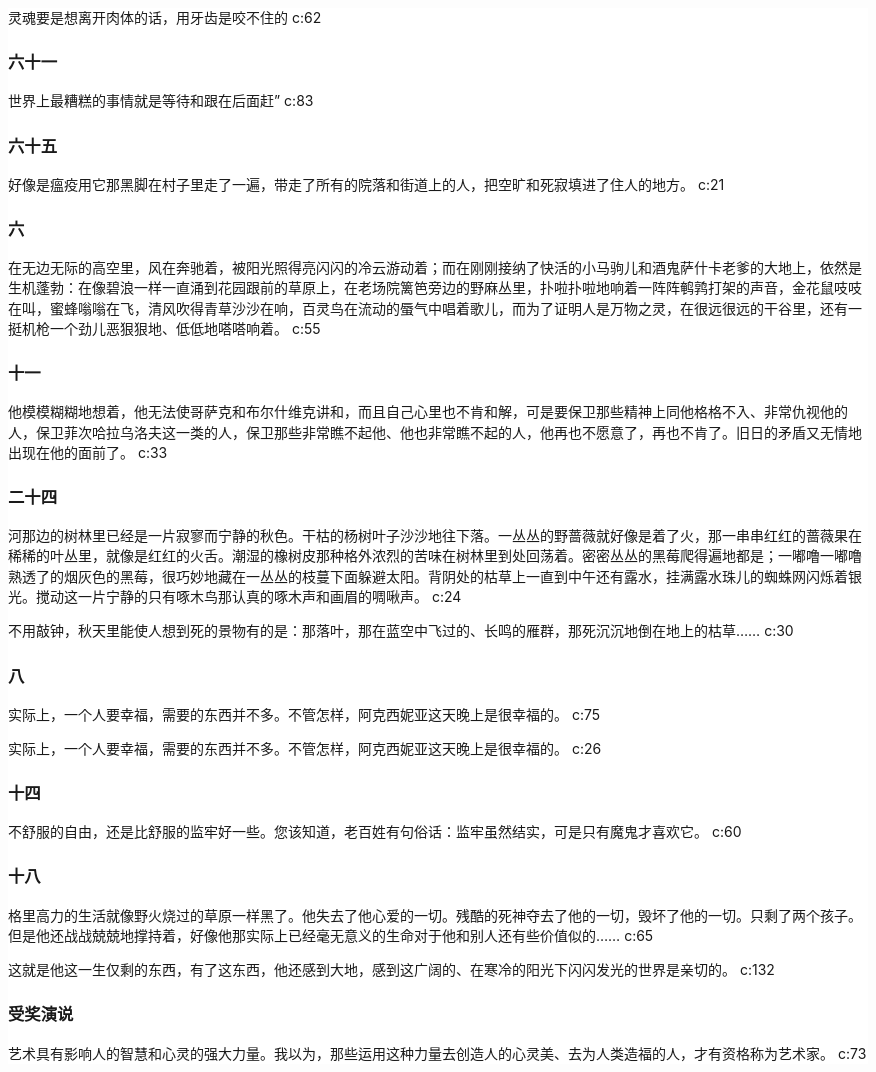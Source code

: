 灵魂要是想离开肉体的话，用牙齿是咬不住的 c:62

### 六十一

世界上最糟糕的事情就是等待和跟在后面赶” c:83

### 六十五

好像是瘟疫用它那黑脚在村子里走了一遍，带走了所有的院落和街道上的人，把空旷和死寂填进了住人的地方。 c:21

### 六

在无边无际的高空里，风在奔驰着，被阳光照得亮闪闪的冷云游动着；而在刚刚接纳了快活的小马驹儿和酒鬼萨什卡老爹的大地上，依然是生机蓬勃：在像碧浪一样一直涌到花园跟前的草原上，在老场院篱笆旁边的野麻丛里，扑啦扑啦地响着一阵阵鹌鹑打架的声音，金花鼠吱吱在叫，蜜蜂嗡嗡在飞，清风吹得青草沙沙在响，百灵鸟在流动的蜃气中唱着歌儿，而为了证明人是万物之灵，在很远很远的干谷里，还有一挺机枪一个劲儿恶狠狠地、低低地嗒嗒响着。 c:55

### 十一

他模模糊糊地想着，他无法使哥萨克和布尔什维克讲和，而且自己心里也不肯和解，可是要保卫那些精神上同他格格不入、非常仇视他的人，保卫菲次哈拉乌洛夫这一类的人，保卫那些非常瞧不起他、他也非常瞧不起的人，他再也不愿意了，再也不肯了。旧日的矛盾又无情地出现在他的面前了。 c:33

### 二十四

河那边的树林里已经是一片寂寥而宁静的秋色。干枯的杨树叶子沙沙地往下落。一丛丛的野蔷薇就好像是着了火，那一串串红红的蔷薇果在稀稀的叶丛里，就像是红红的火舌。潮湿的橡树皮那种格外浓烈的苦味在树林里到处回荡着。密密丛丛的黑莓爬得遍地都是；一嘟噜一嘟噜熟透了的烟灰色的黑莓，很巧妙地藏在一丛丛的枝蔓下面躲避太阳。背阴处的枯草上一直到中午还有露水，挂满露水珠儿的蜘蛛网闪烁着银光。搅动这一片宁静的只有啄木鸟那认真的啄木声和画眉的啁啾声。 c:24

不用敲钟，秋天里能使人想到死的景物有的是：那落叶，那在蓝空中飞过的、长鸣的雁群，那死沉沉地倒在地上的枯草…… c:30

### 八

实际上，一个人要幸福，需要的东西并不多。不管怎样，阿克西妮亚这天晚上是很幸福的。 c:75

实际上，一个人要幸福，需要的东西并不多。不管怎样，阿克西妮亚这天晚上是很幸福的。
 c:26

### 十四

不舒服的自由，还是比舒服的监牢好一些。您该知道，老百姓有句俗话：监牢虽然结实，可是只有魔鬼才喜欢它。 c:60

### 十八

格里高力的生活就像野火烧过的草原一样黑了。他失去了他心爱的一切。残酷的死神夺去了他的一切，毁坏了他的一切。只剩了两个孩子。但是他还战战兢兢地撑持着，好像他那实际上已经毫无意义的生命对于他和别人还有些价值似的…… c:65

这就是他这一生仅剩的东西，有了这东西，他还感到大地，感到这广阔的、在寒冷的阳光下闪闪发光的世界是亲切的。 c:132

### 受奖演说

艺术具有影响人的智慧和心灵的强大力量。我以为，那些运用这种力量去创造人的心灵美、去为人类造福的人，才有资格称为艺术家。 c:73
